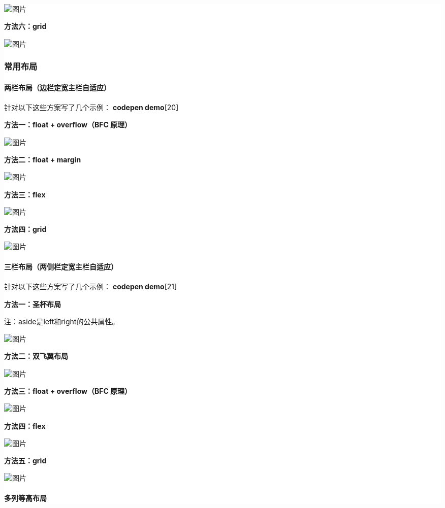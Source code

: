 ![图片](https://mmbiz.qpic.cn/mmbiz_png/zPh0erYjkib2owcKuRPGMy93fs1vehWlRD8QF70ibzz9xrGID4Y7waPVhlLZdr9UALibO4FeFEETOibHeXeDmSCWXQ/640?wx_fmt=png&tp=webp&wxfrom=5&wx_lazy=1&wx_co=1)

**方法六：grid**

![图片](https://mmbiz.qpic.cn/mmbiz_png/zPh0erYjkib2owcKuRPGMy93fs1vehWlRxX1Bj7icv1xx8YCmz7cfY9ic5TPTyuGXxwlCk0EK0qa6D76rEDiaZM9dg/640?wx_fmt=png&tp=webp&wxfrom=5&wx_lazy=1&wx_co=1)

### 常用布局

#### 两栏布局（边栏定宽主栏自适应）

针对以下这些方案写了几个示例： **codepen demo**[20]

**方法一：float + overflow（BFC 原理）**

![图片](https://mmbiz.qpic.cn/mmbiz_png/zPh0erYjkib2owcKuRPGMy93fs1vehWlRWXImxROrcZalWd4x8PMPic4FUOMEV3gNrf2pmMwM7sB2qkibKDPnIdRA/640?wx_fmt=png&tp=webp&wxfrom=5&wx_lazy=1&wx_co=1)

**方法二：float + margin**

![图片](https://mmbiz.qpic.cn/mmbiz_png/zPh0erYjkib2owcKuRPGMy93fs1vehWlRTegeumg78NFdtAV0qZGI9wopfia9ZeOtqnv9gU8glv3cRpZLOa6WpWQ/640?wx_fmt=png&tp=webp&wxfrom=5&wx_lazy=1&wx_co=1)

**方法三：flex**

![图片](https://mmbiz.qpic.cn/mmbiz_png/zPh0erYjkib2owcKuRPGMy93fs1vehWlR54rnuVuicUYJahibtSLpXmcv2rO4Ejr5zNfOg0ynj5f1pNx3ia4hAbibSA/640?wx_fmt=png&tp=webp&wxfrom=5&wx_lazy=1&wx_co=1)

**方法四：grid**

![图片](https://mmbiz.qpic.cn/mmbiz_png/zPh0erYjkib2owcKuRPGMy93fs1vehWlRfVWgOTFiaib26ibcLV1hUS7601ibibCkh6UTq3ogPtT8BvTcBbWXe3UW03A/640?wx_fmt=png&tp=webp&wxfrom=5&wx_lazy=1&wx_co=1)

#### 三栏布局（两侧栏定宽主栏自适应）

针对以下这些方案写了几个示例： **codepen demo**[21]

**方法一：圣杯布局**

注：aside是left和right的公共属性。

![图片](https://mmbiz.qpic.cn/mmbiz_png/zPh0erYjkib2owcKuRPGMy93fs1vehWlRnb0NQpwz6la9MBqbv0usROYskUI6qIZ8JialRAyyX63WCsy8ibmTPqow/640?wx_fmt=png&tp=webp&wxfrom=5&wx_lazy=1&wx_co=1)

**方法二：双飞翼布局**

![图片](https://mmbiz.qpic.cn/mmbiz_png/zPh0erYjkib2owcKuRPGMy93fs1vehWlReFYhP9Gv7Xv7ibV7bHWDB2WOOL2a49DgmzXiaopxkcpeA4iae57Tqyj4A/640?wx_fmt=png&tp=webp&wxfrom=5&wx_lazy=1&wx_co=1)

**方法三：float + overflow（BFC 原理）**

![图片](https://mmbiz.qpic.cn/mmbiz_png/zPh0erYjkib2owcKuRPGMy93fs1vehWlRoZLQfrkecmDO906vUMWic5t99vXTB8xeMZd2F8aOLseLuNcJfGNkrJA/640?wx_fmt=png&tp=webp&wxfrom=5&wx_lazy=1&wx_co=1)

**方法四：flex**

![图片](https://mmbiz.qpic.cn/mmbiz_png/zPh0erYjkib2owcKuRPGMy93fs1vehWlRC83tJFnk9dOv7U4r7dcZJIpPR87xzKfraCJSBbmc4UFdFVYUvciaOfg/640?wx_fmt=png&tp=webp&wxfrom=5&wx_lazy=1&wx_co=1)

**方法五：grid**

![图片](https://mmbiz.qpic.cn/mmbiz_png/zPh0erYjkib2owcKuRPGMy93fs1vehWlRhDya1bV2OCloQ2lv3iaCAp4QCicwHuuqe8zckqQiauL5xv3f89u2ffk0A/640?wx_fmt=png&tp=webp&wxfrom=5&wx_lazy=1&wx_co=1)

#### 多列等高布局
